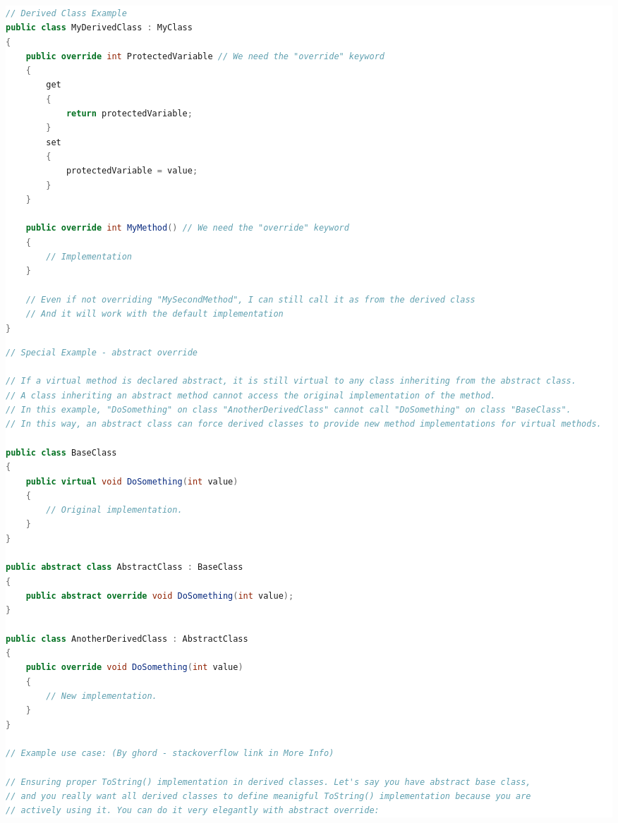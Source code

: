 ```Cs
// Derived Class Example
public class MyDerivedClass : MyClass
{
	public override int ProtectedVariable // We need the "override" keyword
	{
		get
		{
			return protectedVariable;
		}
		set
		{
			protectedVariable = value;
		}
	}

	public override int MyMethod() // We need the "override" keyword
	{
		// Implementation
	}

	// Even if not overriding "MySecondMethod", I can still call it as from the derived class
	// And it will work with the default implementation
}
```

```Cs
// Special Example - abstract override

// If a virtual method is declared abstract, it is still virtual to any class inheriting from the abstract class.
// A class inheriting an abstract method cannot access the original implementation of the method.
// In this example, "DoSomething" on class "AnotherDerivedClass" cannot call "DoSomething" on class "BaseClass".
// In this way, an abstract class can force derived classes to provide new method implementations for virtual methods.

public class BaseClass
{
	public virtual void DoSomething(int value)
	{
		// Original implementation.
	}
}

public abstract class AbstractClass : BaseClass
{
	public abstract override void DoSomething(int value);
}

public class AnotherDerivedClass : AbstractClass
{
	public override void DoSomething(int value)
	{
		// New implementation.
	}
}

// Example use case: (By ghord - stackoverflow link in More Info)

// Ensuring proper ToString() implementation in derived classes. Let's say you have abstract base class,
// and you really want all derived classes to define meanigful ToString() implementation because you are
// actively using it. You can do it very elegantly with abstract override:
```